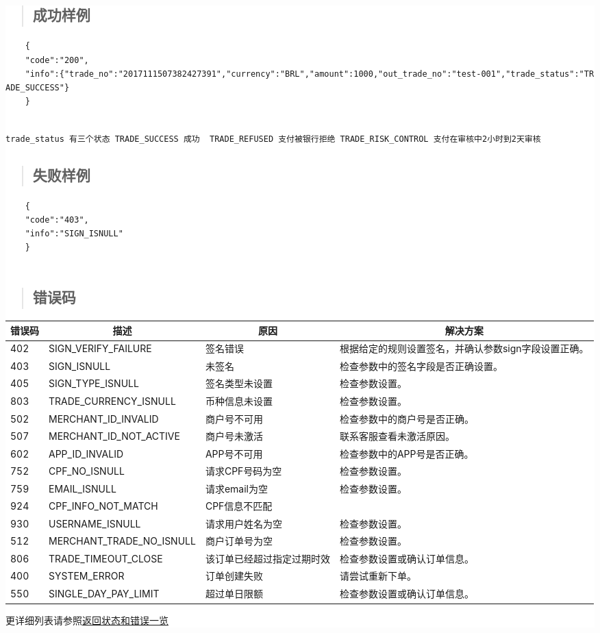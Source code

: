 >## 成功样例

```
    {
    "code":"200",
    "info":{"trade_no":"2017111507382427391","currency":"BRL","amount":1000,"out_trade_no":"test-001","trade_status":"TRADE_SUCCESS"}
    }
    
```
    trade_status 有三个状态 TRADE_SUCCESS 成功  TRADE_REFUSED 支付被银行拒绝 TRADE_RISK_CONTROL 支付在审核中2小时到2天审核
>## 失败样例

```
    { 
    "code":"403",
    "info":"SIGN_ISNULL"
    }
    
```

>## 错误码

错误码 | 描述 | 原因 | 解决方案
---  | ---  | ---  | ---
402 | SIGN_VERIFY_FAILURE | 签名错误 | 根据给定的规则设置签名，并确认参数sign字段设置正确。
403 | SIGN_ISNULL | 未签名 | 检查参数中的签名字段是否正确设置。
405 | SIGN_TYPE_ISNULL | 签名类型未设置 | 检查参数设置。
803 | TRADE_CURRENCY_ISNULL | 币种信息未设置 | 检查参数设置。
502 | MERCHANT_ID_INVALID | 商户号不可用 | 检查参数中的商户号是否正确。
507 | MERCHANT_ID_NOT_ACTIVE | 商户号未激活 | 联系客服查看未激活原因。
602 | APP_ID_INVALID | APP号不可用 | 检查参数中的APP号是否正确。
752 | CPF_NO_ISNULL | 请求CPF号码为空 | 检查参数设置。
759 | EMAIL_ISNULL | 请求email为空 | 检查参数设置。
924 | CPF_INFO_NOT_MATCH | CPF信息不匹配 | 
930 | USERNAME_ISNULL | 请求用户姓名为空 | 检查参数设置。
512 | MERCHANT_TRADE_NO_ISNULL | 商户订单号为空 | 检查参数设置。
806 | TRADE_TIMEOUT_CLOSE | 该订单已经超过指定过期时效 | 检查参数设置或确认订单信息。
400 | SYSTEM_ERROR | 订单创建失败 | 请尝试重新下单。
550 | SINGLE_DAY_PAY_LIMIT | 超过单日限额 | 检查参数设置或确认订单信息。

更详细列表请参照[返回状态和错误一览](ReturnResult)



